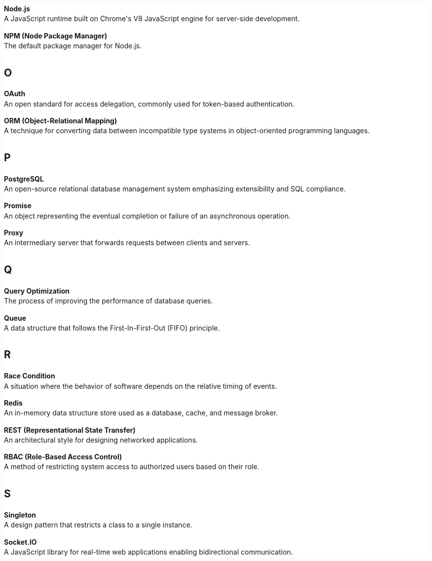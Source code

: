 **Node.js**  
A JavaScript runtime built on Chrome's V8 JavaScript engine for server-side development.

**NPM (Node Package Manager)**  
The default package manager for Node.js.

## O

**OAuth**  
An open standard for access delegation, commonly used for token-based authentication.

**ORM (Object-Relational Mapping)**  
A technique for converting data between incompatible type systems in object-oriented programming languages.

## P

**PostgreSQL**  
An open-source relational database management system emphasizing extensibility and SQL compliance.

**Promise**  
An object representing the eventual completion or failure of an asynchronous operation.

**Proxy**  
An intermediary server that forwards requests between clients and servers.

## Q

**Query Optimization**  
The process of improving the performance of database queries.

**Queue**  
A data structure that follows the First-In-First-Out (FIFO) principle.

## R

**Race Condition**  
A situation where the behavior of software depends on the relative timing of events.

**Redis**  
An in-memory data structure store used as a database, cache, and message broker.

**REST (Representational State Transfer)**  
An architectural style for designing networked applications.

**RBAC (Role-Based Access Control)**  
A method of restricting system access to authorized users based on their role.

## S

**Singleton**  
A design pattern that restricts a class to a single instance.

**Socket.IO**  
A JavaScript library for real-time web applications enabling bidirectional communication.
